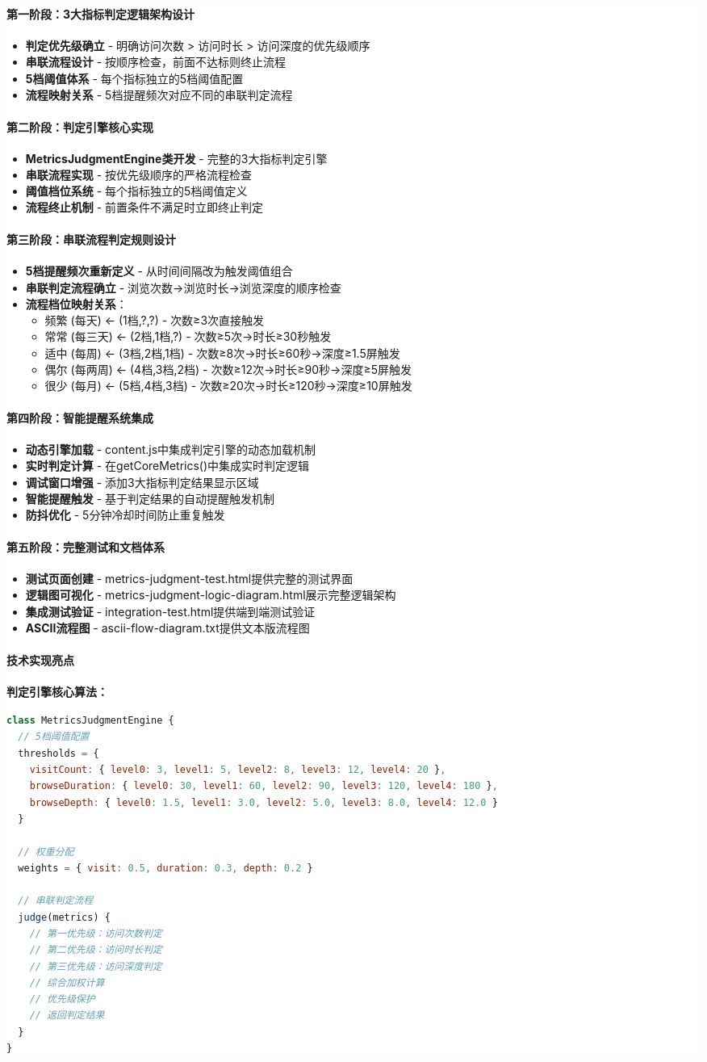 #### 第一阶段：3大指标判定逻辑架构设计
- **判定优先级确立** - 明确访问次数 > 访问时长 > 访问深度的优先级顺序
- **串联流程设计** - 按顺序检查，前面不达标则终止流程
- **5档阈值体系** - 每个指标独立的5档阈值配置
- **流程映射关系** - 5档提醒频次对应不同的串联判定流程

#### 第二阶段：判定引擎核心实现
- **MetricsJudgmentEngine类开发** - 完整的3大指标判定引擎
- **串联流程实现** - 按优先级顺序的严格流程检查
- **阈值档位系统** - 每个指标独立的5档阈值定义
- **流程终止机制** - 前置条件不满足时立即终止判定

#### 第三阶段：串联流程判定规则设计
- **5档提醒频次重新定义** - 从时间间隔改为触发阈值组合
- **串联判定流程确立** - 浏览次数→浏览时长→浏览深度的顺序检查
- **流程档位映射关系**：
  - 频繁 (每天) ← (1档,?,?) - 次数≥3次直接触发
  - 常常 (每三天) ← (2档,1档,?) - 次数≥5次→时长≥30秒触发
  - 适中 (每周) ← (3档,2档,1档) - 次数≥8次→时长≥60秒→深度≥1.5屏触发
  - 偶尔 (每两周) ← (4档,3档,2档) - 次数≥12次→时长≥90秒→深度≥5屏触发
  - 很少 (每月) ← (5档,4档,3档) - 次数≥20次→时长≥120秒→深度≥10屏触发

#### 第四阶段：智能提醒系统集成
- **动态引擎加载** - content.js中集成判定引擎的动态加载机制
- **实时判定计算** - 在getCoreMetrics()中集成实时判定逻辑
- **调试窗口增强** - 添加3大指标判定结果显示区域
- **智能提醒触发** - 基于判定结果的自动提醒触发机制
- **防抖优化** - 5分钟冷却时间防止重复触发

#### 第五阶段：完整测试和文档体系
- **测试页面创建** - metrics-judgment-test.html提供完整的测试界面
- **逻辑图可视化** - metrics-judgment-logic-diagram.html展示完整逻辑架构
- **集成测试验证** - integration-test.html提供端到端测试验证
- **ASCII流程图** - ascii-flow-diagram.txt提供文本版流程图

#### 技术实现亮点

**判定引擎核心算法：**
```javascript
class MetricsJudgmentEngine {
  // 5档阈值配置
  thresholds = {
    visitCount: { level0: 3, level1: 5, level2: 8, level3: 12, level4: 20 },
    browseDuration: { level0: 30, level1: 60, level2: 90, level3: 120, level4: 180 },
    browseDepth: { level0: 1.5, level1: 3.0, level2: 5.0, level3: 8.0, level4: 12.0 }
  }

  // 权重分配
  weights = { visit: 0.5, duration: 0.3, depth: 0.2 }

  // 串联判定流程
  judge(metrics) {
    // 第一优先级：访问次数判定
    // 第二优先级：访问时长判定
    // 第三优先级：访问深度判定
    // 综合加权计算
    // 优先级保护
    // 返回判定结果
  }
}
```
